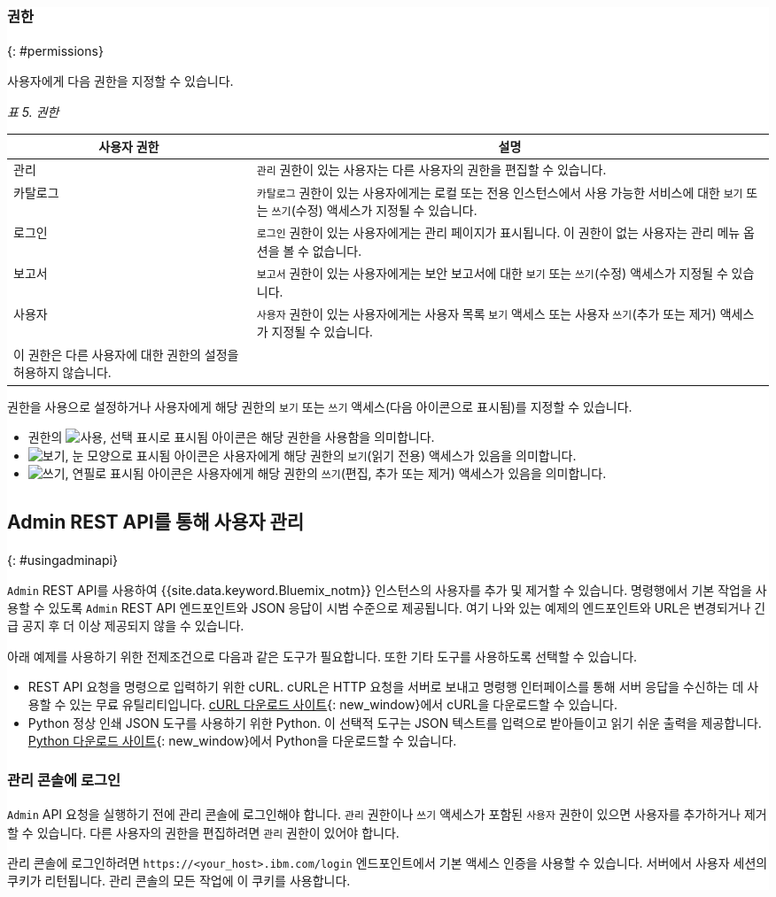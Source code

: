 ### 권한
{: #permissions}

사용자에게 다음 권한을 지정할 수 있습니다. 

*표 5. 권한*

| **사용자 권한** | **설명** |       
|-----------------|-------------------|
| 관리 | `관리` 권한이 있는 사용자는 다른 사용자의 권한을 편집할 수 있습니다.  |
| 카탈로그 | `카탈로그` 권한이 있는 사용자에게는 로컬 또는 전용 인스턴스에서 사용 가능한 서비스에 대한 `보기` 또는 `쓰기`(수정) 액세스가 지정될 수 있습니다.  |  
| 로그인 | `로그인` 권한이 있는 사용자에게는 관리 페이지가 표시됩니다. 이 권한이 없는 사용자는 관리 메뉴 옵션을 볼 수 없습니다. |
| 보고서 | `보고서` 권한이 있는 사용자에게는 보안 보고서에 대한 `보기` 또는 `쓰기`(수정) 액세스가 지정될 수 있습니다.  |
| 사용자 | `사용자` 권한이 있는 사용자에게는 사용자 목록 `보기` 액세스 또는 사용자 `쓰기`(추가 또는 제거) 액세스가 지정될 수 있습니다.
이 권한은 다른 사용자에 대한 권한의 설정을 허용하지 않습니다. |

권한을 사용으로 설정하거나 사용자에게 해당 권한의 `보기` 또는 `쓰기`
액세스(다음 아이콘으로 표시됨)를 지정할 수 있습니다.

* 권한의 ![사용, 선택 표시로 표시됨](images/icon_enabled.svg) 아이콘은 해당 권한을 사용함을 의미합니다.
* ![보기, 눈 모양으로 표시됨](images/icon_read.svg) 아이콘은 사용자에게 해당 권한의 `보기`(읽기 전용) 액세스가 있음을 의미합니다.
* ![쓰기, 연필로 표시됨](images/icon_write.svg) 아이콘은 사용자에게 해당 권한의 `쓰기`(편집, 추가 또는 제거) 액세스가 있음을 의미합니다.

## Admin REST API를 통해 사용자 관리
{: #usingadminapi}

`Admin` REST API를 사용하여
{{site.data.keyword.Bluemix_notm}} 인스턴스의 사용자를 추가 및 제거할 수 있습니다. 명령행에서 기본 작업을 사용할 수 있도록
`Admin` REST API 엔드포인트와 JSON 응답이
시범 수준으로 제공됩니다. 여기 나와 있는 예제의 엔드포인트와 URL은
변경되거나 긴급 공지 후 더 이상 제공되지 않을 수 있습니다.

아래 예제를 사용하기 위한 전제조건으로
다음과 같은 도구가 필요합니다. 또한 기타 도구를 사용하도록 선택할 수 있습니다.
* REST API 요청을 명령으로 입력하기 위한 cURL. cURL은 HTTP 요청을
서버로 보내고 명령행 인터페이스를 통해 서버 응답을
수신하는 데 사용할 수 있는 무료 유틸리티입니다. [cURL
다운로드 사이트](http://curl.haxx.se/download.html){: new_window}에서 cURL을 다운로드할 수 있습니다.
* Python 정상 인쇄 JSON 도구를 사용하기 위한 Python. 이 선택적 도구는
JSON 텍스트를 입력으로 받아들이고 읽기 쉬운 출력을 제공합니다.
[Python 다운로드 사이트](https://www.python.org/downloads){: new_window}에서 Python을 다운로드할 수 있습니다.

### 관리 콘솔에 로그인

`Admin` API 요청을 실행하기 전에
관리 콘솔에 로그인해야 합니다. `관리` 권한이나 `쓰기` 액세스가 포함된
`사용자` 권한이 있으면 사용자를 추가하거나 제거할 수 있습니다. 다른 사용자의 권한을 편집하려면
`관리` 권한이 있어야 합니다. 

관리 콘솔에 로그인하려면 `https://<your_host>.ibm.com/login` 엔드포인트에서
기본 액세스 인증을 사용할 수 있습니다. 서버에서 사용자 세션의 쿠키가 리턴됩니다. 관리 콘솔의 모든 작업에
이 쿠키를 사용합니다. 
